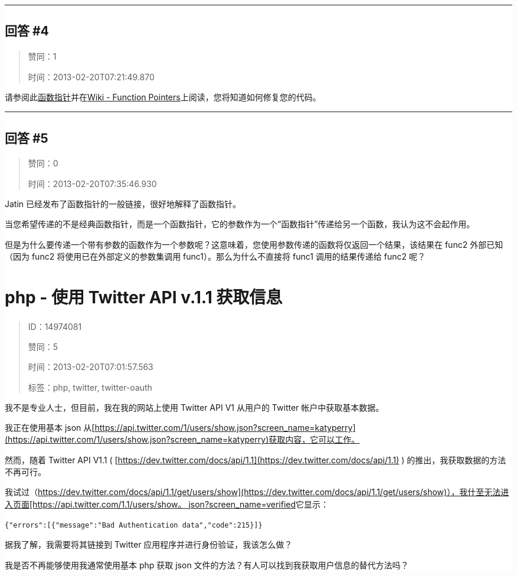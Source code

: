* * *

## 回答 #4

> 赞同：1
> 
> 时间：2013-02-20T07:21:49.870

请参阅此[函数指针](https://stackoverflow.com/a/840504/355722)并在[Wiki - Function Pointers](http://en.wikipedia.org/wiki/Function_pointer#Example_in_C)上阅读，您将知道如何修复您的代码。

* * *

## 回答 #5

> 赞同：0
> 
> 时间：2013-02-20T07:35:46.930

Jatin 已经发布了函数指针的一般链接，很好地解释了函数指针。

当您希望传递的不是经典函数指针，而是一个函数指针，它的参数作为一个“函数指针”传递给另一个函数，我认为这不会起作用。

但是为什么要传递一个带有参数的函数作为一个参数呢？这意味着，您使用参数传递的函数将仅返回一个结果，该结果在 func2 外部已知（因为 func2 将使用已在外部定义的参数集调用 func1）。那么为什么不直接将 func1 调用的结果传递给 func2 呢？

# php - 使用 Twitter API v.1.1 获取信息

> ID：14974081
> 
> 赞同：5
> 
> 时间：2013-02-20T07:01:57.563
> 
> 标签：php, twitter, twitter-oauth

我不是专业人士，但目前，我在我的网站上使用 Twitter API V1 从用户的 Twitter 帐户中获取基本数据。

我正在使用基本 json 从[https://api.twitter.com/1/users/show.json?screen_name=katyperry](https://api.twitter.com/1/users/show.json?screen_name=katyperry)获取内容，它可以工作。

然而，随着 Twitter API V1.1 ( [https://dev.twitter.com/docs/api/1.1](https://dev.twitter.com/docs/api/1.1) ) 的推出，我获取数据的方法不再可行。

我试过（[https://dev.twitter.com/docs/api/1.1/get/users/show](https://dev.twitter.com/docs/api/1.1/get/users/show)），我什至无法进入页面[https://api.twitter.com/1.1/users/show。 json?screen_name=verified](https://api.twitter.com/1.1/users/show.json?screen_name=verified)它显示：

```
{"errors":[{"message":"Bad Authentication data","code":215}]} 
```

据我了解，我需要将其链接到 Twitter 应用程序并进行身份验证，我该怎么做？

我是否不再能够使用我通常使用基本 php 获取 json 文件的方法？有人可以找到我获取用户信息的替代方法吗？
